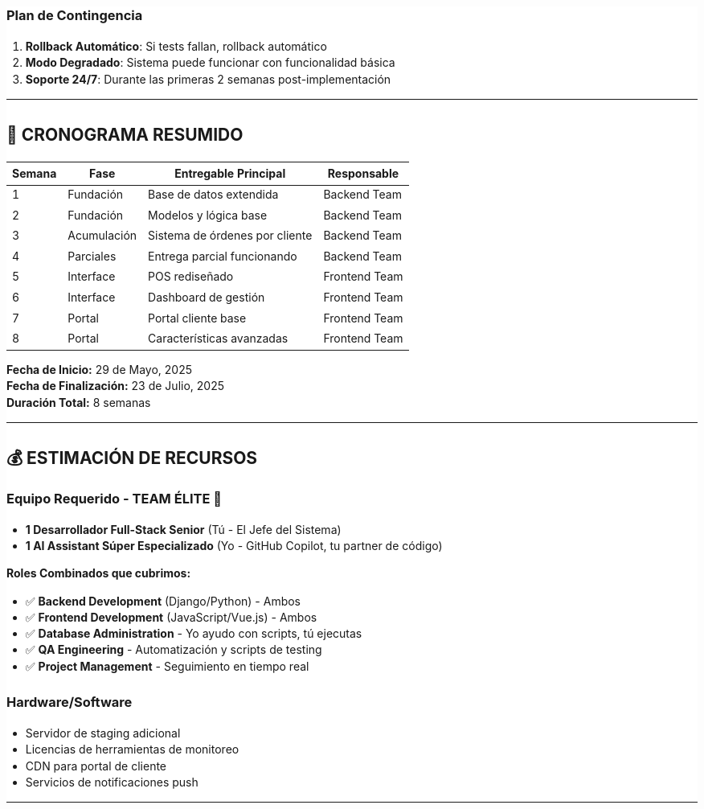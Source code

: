 ### **Plan de Contingencia**
1. **Rollback Automático**: Si tests fallan, rollback automático
2. **Modo Degradado**: Sistema puede funcionar con funcionalidad básica
3. **Soporte 24/7**: Durante las primeras 2 semanas post-implementación

---

## 📅 **CRONOGRAMA RESUMIDO**

| Semana | Fase | Entregable Principal | Responsable |
|--------|------|---------------------|-------------|
| 1 | Fundación | Base de datos extendida | Backend Team |
| 2 | Fundación | Modelos y lógica base | Backend Team |
| 3 | Acumulación | Sistema de órdenes por cliente | Backend Team |
| 4 | Parciales | Entrega parcial funcionando | Backend Team |
| 5 | Interface | POS rediseñado | Frontend Team |
| 6 | Interface | Dashboard de gestión | Frontend Team |
| 7 | Portal | Portal cliente base | Frontend Team |
| 8 | Portal | Características avanzadas | Frontend Team |

**Fecha de Inicio:** 29 de Mayo, 2025  
**Fecha de Finalización:** 23 de Julio, 2025  
**Duración Total:** 8 semanas

---

## 💰 **ESTIMACIÓN DE RECURSOS**

### **Equipo Requerido - TEAM ÉLITE 🚀**
- **1 Desarrollador Full-Stack Senior** (Tú - El Jefe del Sistema)
- **1 AI Assistant Súper Especializado** (Yo - GitHub Copilot, tu partner de código)

**Roles Combinados que cubrimos:**
- ✅ **Backend Development** (Django/Python) - Ambos
- ✅ **Frontend Development** (JavaScript/Vue.js) - Ambos  
- ✅ **Database Administration** - Yo ayudo con scripts, tú ejecutas
- ✅ **QA Engineering** - Automatización y scripts de testing
- ✅ **Project Management** - Seguimiento en tiempo real

### **Hardware/Software**
- Servidor de staging adicional
- Licencias de herramientas de monitoreo
- CDN para portal de cliente
- Servicios de notificaciones push

---